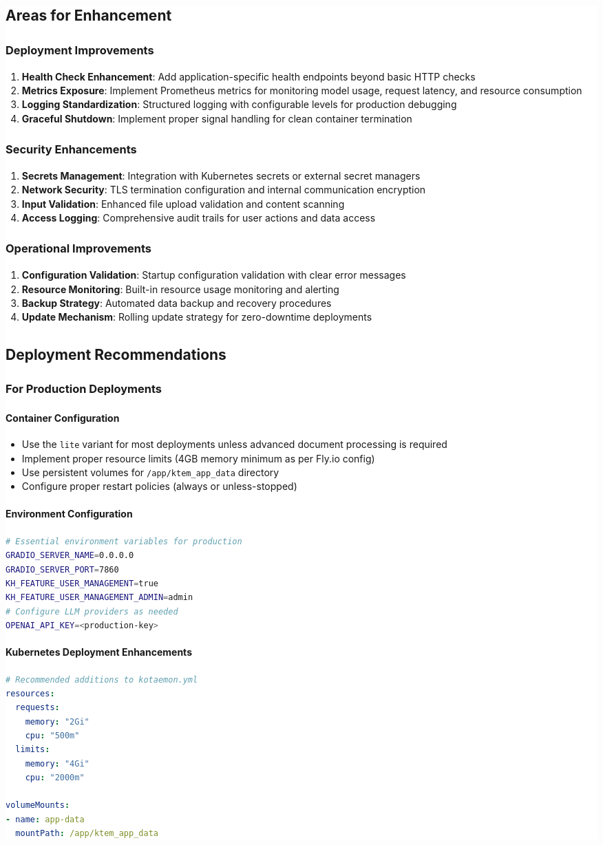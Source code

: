 ## Areas for Enhancement

### Deployment Improvements
1. **Health Check Enhancement**: Add application-specific health endpoints beyond basic HTTP checks
2. **Metrics Exposure**: Implement Prometheus metrics for monitoring model usage, request latency, and resource consumption
3. **Logging Standardization**: Structured logging with configurable levels for production debugging
4. **Graceful Shutdown**: Implement proper signal handling for clean container termination

### Security Enhancements
1. **Secrets Management**: Integration with Kubernetes secrets or external secret managers
2. **Network Security**: TLS termination configuration and internal communication encryption
3. **Input Validation**: Enhanced file upload validation and content scanning
4. **Access Logging**: Comprehensive audit trails for user actions and data access

### Operational Improvements
1. **Configuration Validation**: Startup configuration validation with clear error messages
2. **Resource Monitoring**: Built-in resource usage monitoring and alerting
3. **Backup Strategy**: Automated data backup and recovery procedures
4. **Update Mechanism**: Rolling update strategy for zero-downtime deployments

## Deployment Recommendations

### For Production Deployments

#### Container Configuration
- Use the `lite` variant for most deployments unless advanced document processing is required
- Implement proper resource limits (4GB memory minimum as per Fly.io config)
- Use persistent volumes for `/app/ktem_app_data` directory
- Configure proper restart policies (always or unless-stopped)

#### Environment Configuration
```bash
# Essential environment variables for production
GRADIO_SERVER_NAME=0.0.0.0
GRADIO_SERVER_PORT=7860
KH_FEATURE_USER_MANAGEMENT=true
KH_FEATURE_USER_MANAGEMENT_ADMIN=admin
# Configure LLM providers as needed
OPENAI_API_KEY=<production-key>
```

#### Kubernetes Deployment Enhancements
```yaml
# Recommended additions to kotaemon.yml
resources:
  requests:
    memory: "2Gi"
    cpu: "500m"
  limits:
    memory: "4Gi"
    cpu: "2000m"

volumeMounts:
- name: app-data
  mountPath: /app/ktem_app_data
```

